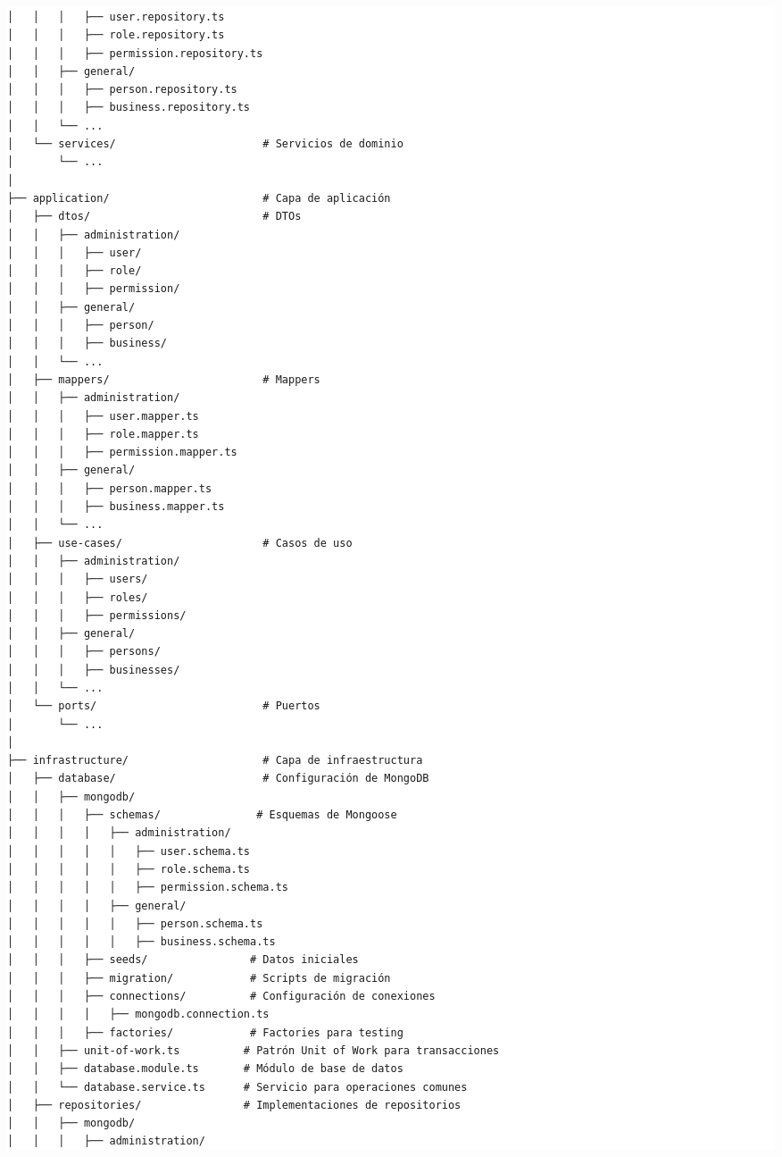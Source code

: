 ```
│   │   │   ├── user.repository.ts
│   │   │   ├── role.repository.ts
│   │   │   ├── permission.repository.ts
│   │   ├── general/
│   │   │   ├── person.repository.ts
│   │   │   ├── business.repository.ts
│   │   └── ...
│   └── services/                       # Servicios de dominio
│       └── ...
│
├── application/                        # Capa de aplicación
│   ├── dtos/                           # DTOs
│   │   ├── administration/
│   │   │   ├── user/
│   │   │   ├── role/
│   │   │   ├── permission/
│   │   ├── general/
│   │   │   ├── person/
│   │   │   ├── business/
│   │   └── ...
│   ├── mappers/                        # Mappers
│   │   ├── administration/
│   │   │   ├── user.mapper.ts
│   │   │   ├── role.mapper.ts
│   │   │   ├── permission.mapper.ts
│   │   ├── general/
│   │   │   ├── person.mapper.ts
│   │   │   ├── business.mapper.ts
│   │   └── ...
│   ├── use-cases/                      # Casos de uso
│   │   ├── administration/
│   │   │   ├── users/
│   │   │   ├── roles/
│   │   │   ├── permissions/
│   │   ├── general/
│   │   │   ├── persons/
│   │   │   ├── businesses/
│   │   └── ...
│   └── ports/                          # Puertos
│       └── ...
│
├── infrastructure/                     # Capa de infraestructura
│   ├── database/                       # Configuración de MongoDB
│   │   ├── mongodb/
│   │   │   ├── schemas/               # Esquemas de Mongoose
│   │   │   │   ├── administration/
│   │   │   │   │   ├── user.schema.ts
│   │   │   │   │   ├── role.schema.ts
│   │   │   │   │   ├── permission.schema.ts
│   │   │   │   ├── general/
│   │   │   │   │   ├── person.schema.ts
│   │   │   │   │   ├── business.schema.ts
│   │   │   ├── seeds/                # Datos iniciales
│   │   │   ├── migration/            # Scripts de migración
│   │   │   ├── connections/          # Configuración de conexiones
│   │   │   │   ├── mongodb.connection.ts
│   │   │   ├── factories/            # Factories para testing
│   │   ├── unit-of-work.ts          # Patrón Unit of Work para transacciones
│   │   ├── database.module.ts       # Módulo de base de datos
│   │   └── database.service.ts      # Servicio para operaciones comunes
│   ├── repositories/                # Implementaciones de repositorios
│   │   ├── mongodb/
│   │   │   ├── administration/
```